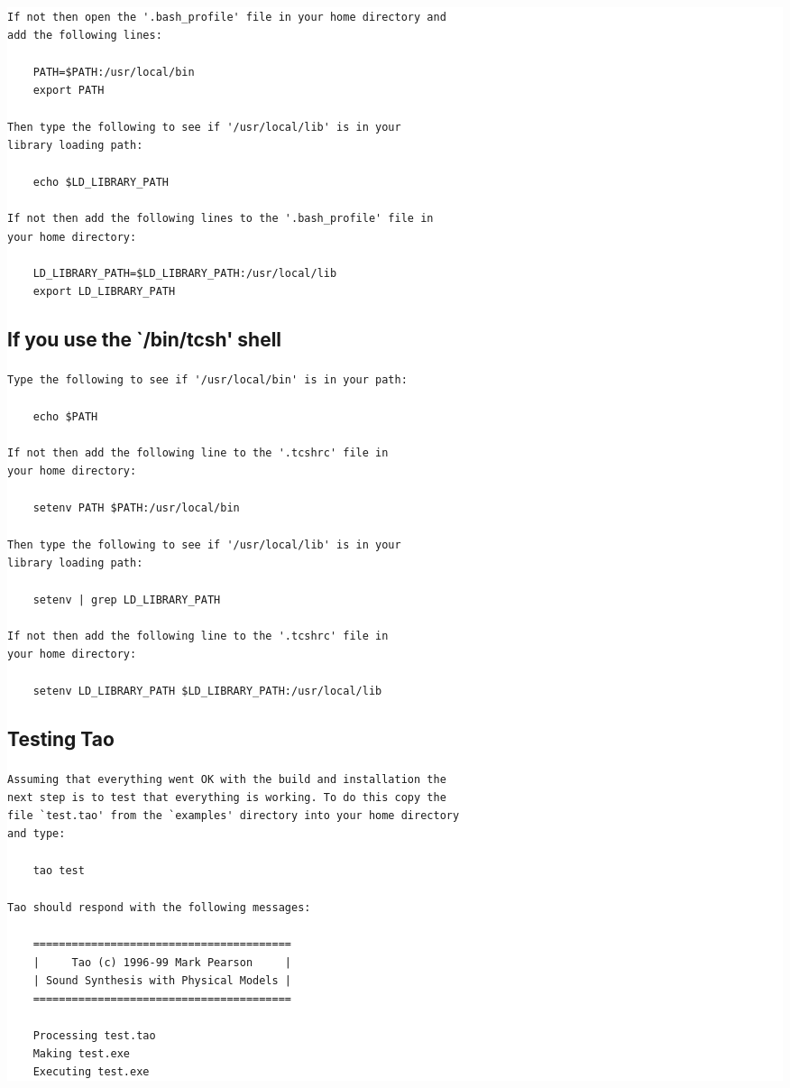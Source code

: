     If not then open the '.bash_profile' file in your home directory and
    add the following lines:

        PATH=$PATH:/usr/local/bin
        export PATH

    Then type the following to see if '/usr/local/lib' is in your
    library loading path:

        echo $LD_LIBRARY_PATH

    If not then add the following lines to the '.bash_profile' file in
    your home directory:

        LD_LIBRARY_PATH=$LD_LIBRARY_PATH:/usr/local/lib
        export LD_LIBRARY_PATH
        

If you use the `/bin/tcsh' shell
--------------------------------

    Type the following to see if '/usr/local/bin' is in your path:

        echo $PATH

    If not then add the following line to the '.tcshrc' file in
    your home directory:

        setenv PATH $PATH:/usr/local/bin

    Then type the following to see if '/usr/local/lib' is in your
    library loading path:

        setenv | grep LD_LIBRARY_PATH

    If not then add the following line to the '.tcshrc' file in
    your home directory:

        setenv LD_LIBRARY_PATH $LD_LIBRARY_PATH:/usr/local/lib

 
Testing Tao
-----------

    Assuming that everything went OK with the build and installation the
    next step is to test that everything is working. To do this copy the
    file `test.tao' from the `examples' directory into your home directory
    and type:

        tao test

    Tao should respond with the following messages:

        ========================================
        |     Tao (c) 1996-99 Mark Pearson     |
        | Sound Synthesis with Physical Models |
        ========================================

        Processing test.tao
        Making test.exe
        Executing test.exe
